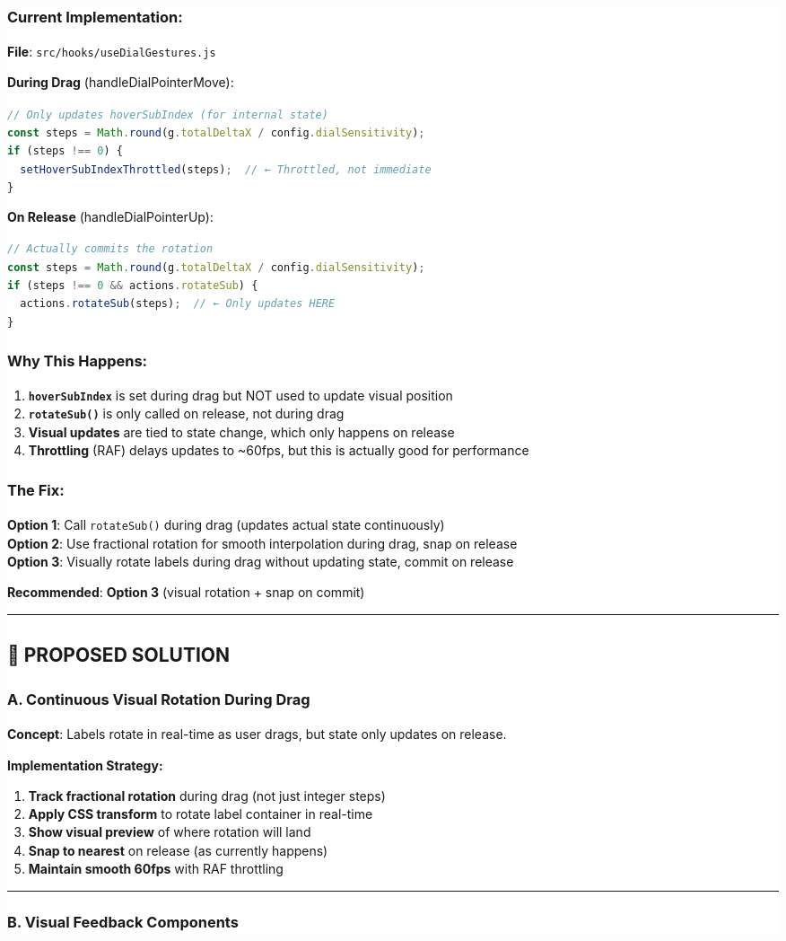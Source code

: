 ### Current Implementation:

**File**: `src/hooks/useDialGestures.js`

**During Drag** (handleDialPointerMove):
```javascript
// Only updates hoverSubIndex (for internal state)
const steps = Math.round(g.totalDeltaX / config.dialSensitivity);
if (steps !== 0) {
  setHoverSubIndexThrottled(steps);  // ← Throttled, not immediate
}
```

**On Release** (handleDialPointerUp):
```javascript
// Actually commits the rotation
const steps = Math.round(g.totalDeltaX / config.dialSensitivity);
if (steps !== 0 && actions.rotateSub) {
  actions.rotateSub(steps);  // ← Only updates HERE
}
```

### Why This Happens:
1. **`hoverSubIndex`** is set during drag but NOT used to update visual position
2. **`rotateSub()`** is only called on release, not during drag
3. **Visual updates** are tied to state change, which only happens on release
4. **Throttling** (RAF) delays updates to ~60fps, but this is actually good for performance

### The Fix:
**Option 1**: Call `rotateSub()` during drag (updates actual state continuously)  
**Option 2**: Use fractional rotation for smooth interpolation during drag, snap on release  
**Option 3**: Visually rotate labels during drag without updating state, commit on release  

**Recommended**: **Option 3** (visual rotation + snap on commit)

---

## 🎨 PROPOSED SOLUTION

### A. Continuous Visual Rotation During Drag

**Concept**: Labels rotate in real-time as user drags, but state only updates on release.

**Implementation Strategy:**

1. **Track fractional rotation** during drag (not just integer steps)
2. **Apply CSS transform** to rotate label container in real-time
3. **Show visual preview** of where rotation will land
4. **Snap to nearest** on release (as currently happens)
5. **Maintain smooth 60fps** with RAF throttling

---

### B. Visual Feedback Components
